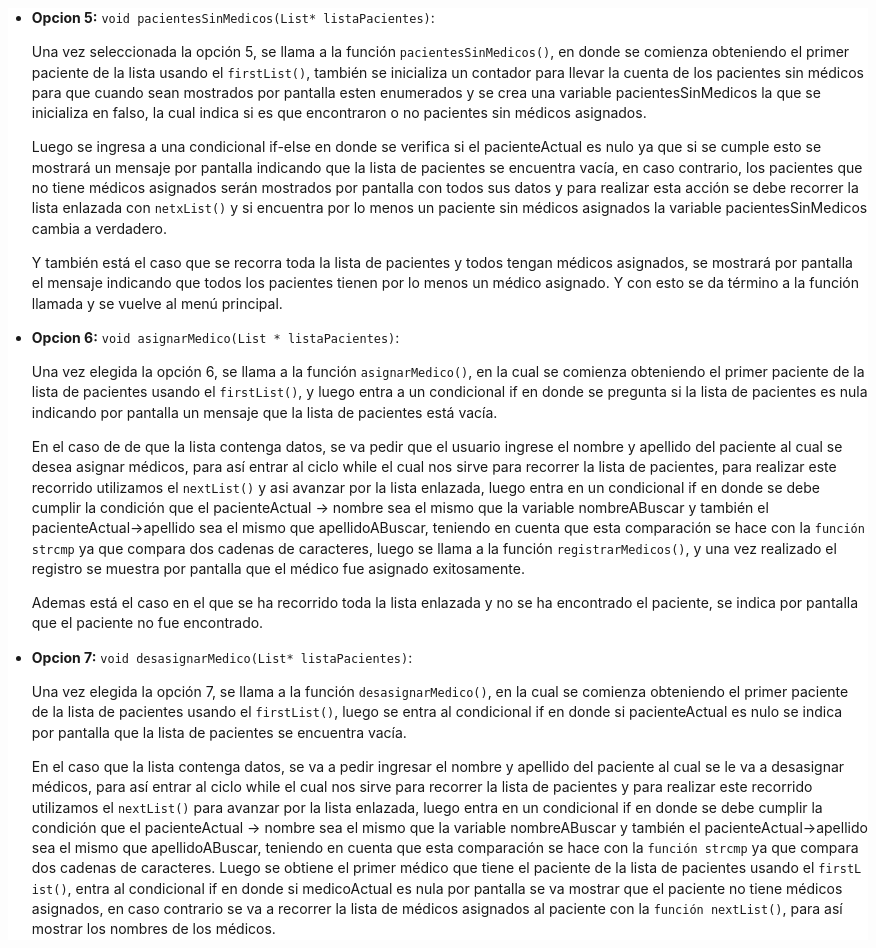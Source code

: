 
- **Opcion 5:** `void pacientesSinMedicos(List* listaPacientes)`:

    Una vez seleccionada la opción 5, se llama a la función `pacientesSinMedicos()`, en donde se comienza obteniendo el primer paciente de la lista usando el `firstList()`, también se inicializa un contador para llevar la cuenta de los pacientes sin médicos para que cuando sean mostrados por pantalla esten enumerados y se crea una variable pacientesSinMedicos la que se inicializa en falso, la cual indica si es que encontraron o no pacientes sin médicos asignados.

    Luego se ingresa a una condicional if-else en donde se verifica si el pacienteActual es nulo ya que si se cumple esto se mostrará un mensaje por pantalla indicando que la lista de pacientes se encuentra vacía, en caso contrario,  los pacientes  que no tiene médicos asignados serán mostrados por pantalla con todos sus datos y para realizar esta acción se debe recorrer la lista enlazada con `netxList()` y si encuentra por lo menos un paciente sin médicos asignados la variable pacientesSinMedicos cambia a verdadero.

    Y también está el caso que se recorra toda la lista de pacientes y todos tengan médicos asignados, se mostrará por pantalla el mensaje indicando que todos los pacientes tienen por lo menos un médico asignado. Y con esto se da término a la función llamada y se vuelve al menú principal.


- **Opcion 6:** `void asignarMedico(List * listaPacientes)`:

    Una vez elegida la opción 6, se llama a la función `asignarMedico()`, en la cual se comienza obteniendo el primer paciente de la lista de pacientes usando el `firstList()`, y luego entra a un condicional if en donde se pregunta si la lista de pacientes es nula indicando por pantalla un mensaje que la lista de pacientes está vacía.

    En el caso de de que la lista contenga datos, se va pedir que el usuario ingrese el nombre y apellido del paciente al cual se desea asignar médicos, para así entrar al ciclo while el cual nos sirve para recorrer la lista de pacientes, para realizar este recorrido utilizamos el `nextList()` y asi avanzar por la lista enlazada, luego entra en un condicional if en donde se debe cumplir la condición que el pacienteActual -> nombre sea el mismo que la variable nombreABuscar y también el pacienteActual->apellido sea el mismo que apellidoABuscar, teniendo en cuenta que esta comparación se hace con la `función strcmp` ya que compara dos cadenas de caracteres, luego se llama a la función `registrarMedicos()`, y una vez realizado el registro se muestra por pantalla que el médico fue asignado exitosamente.

    Ademas está el caso en el que se ha recorrido toda la lista enlazada y no se ha encontrado el paciente, se indica por pantalla que el paciente no fue encontrado.


- **Opcion 7:** `void desasignarMedico(List* listaPacientes)`:

    Una vez elegida la opción 7, se llama a la función `desasignarMedico()`, en la cual se comienza obteniendo el primer paciente de la lista de pacientes usando el `firstList()`, luego se entra al condicional if en donde si pacienteActual es nulo se indica por pantalla que la lista de pacientes se encuentra vacía.

    En el caso que la lista contenga datos, se va a pedir ingresar el nombre y apellido del paciente al cual se le va a desasignar médicos, para así entrar al ciclo while el cual nos sirve para recorrer la lista de pacientes y para realizar este recorrido utilizamos el `nextList()` para avanzar por la lista enlazada, luego entra en un condicional if en donde se debe cumplir la condición que el pacienteActual -> nombre sea el mismo que la variable nombreABuscar y también el pacienteActual->apellido sea el mismo que apellidoABuscar, teniendo en cuenta que esta comparación se hace con la `función strcmp` ya que compara dos cadenas de caracteres. Luego se obtiene el primer médico que tiene el paciente de la lista de pacientes usando el `firstList()`, entra al condicional if en donde si medicoActual es nula por pantalla se va mostrar que el paciente no tiene médicos asignados, en caso contrario se va a recorrer la lista de médicos asignados al paciente con la `función nextList()`, para así mostrar los nombres de los médicos.
